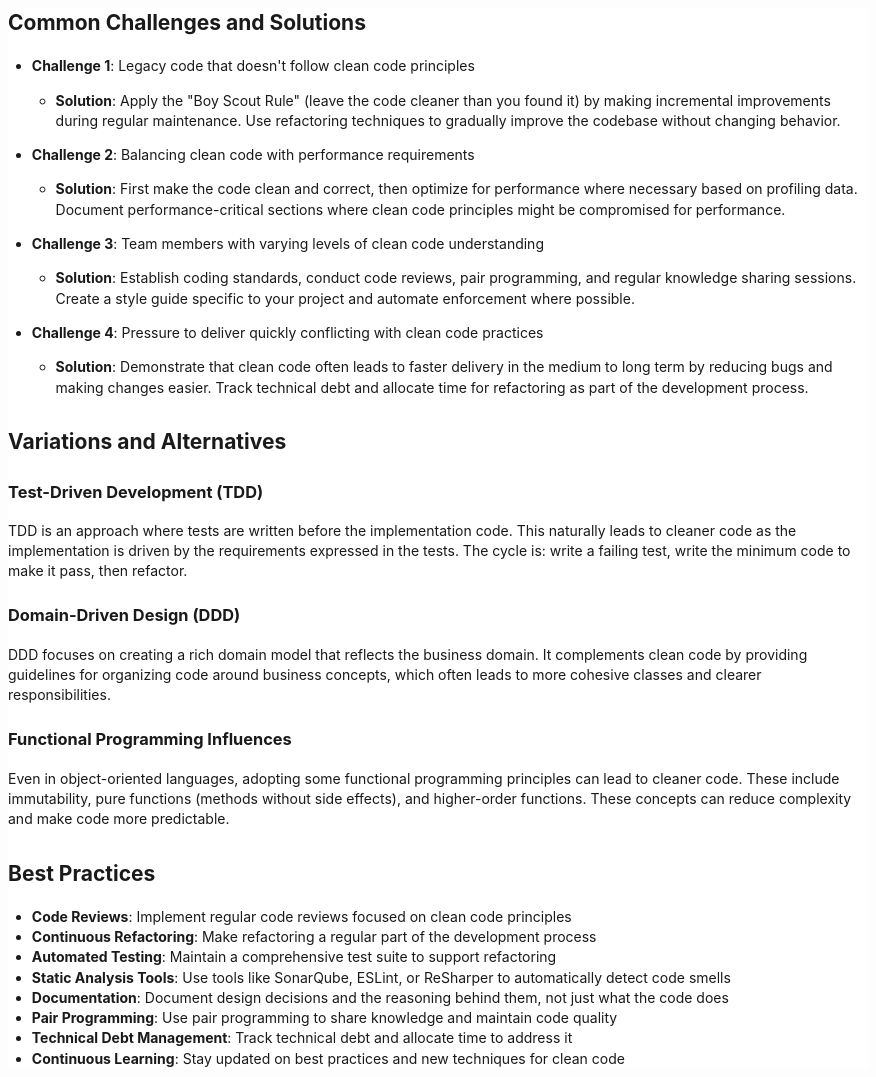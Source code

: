 ```java
```

## Common Challenges and Solutions

- **Challenge 1**: Legacy code that doesn't follow clean code principles
  - **Solution**: Apply the "Boy Scout Rule" (leave the code cleaner than you found it) by making incremental improvements during regular maintenance. Use refactoring techniques to gradually improve the codebase without changing behavior.

- **Challenge 2**: Balancing clean code with performance requirements
  - **Solution**: First make the code clean and correct, then optimize for performance where necessary based on profiling data. Document performance-critical sections where clean code principles might be compromised for performance.

- **Challenge 3**: Team members with varying levels of clean code understanding
  - **Solution**: Establish coding standards, conduct code reviews, pair programming, and regular knowledge sharing sessions. Create a style guide specific to your project and automate enforcement where possible.

- **Challenge 4**: Pressure to deliver quickly conflicting with clean code practices
  - **Solution**: Demonstrate that clean code often leads to faster delivery in the medium to long term by reducing bugs and making changes easier. Track technical debt and allocate time for refactoring as part of the development process.

## Variations and Alternatives

### Test-Driven Development (TDD)
TDD is an approach where tests are written before the implementation code. This naturally leads to cleaner code as the implementation is driven by the requirements expressed in the tests. The cycle is: write a failing test, write the minimum code to make it pass, then refactor.

### Domain-Driven Design (DDD)
DDD focuses on creating a rich domain model that reflects the business domain. It complements clean code by providing guidelines for organizing code around business concepts, which often leads to more cohesive classes and clearer responsibilities.

### Functional Programming Influences
Even in object-oriented languages, adopting some functional programming principles can lead to cleaner code. These include immutability, pure functions (methods without side effects), and higher-order functions. These concepts can reduce complexity and make code more predictable.

## Best Practices

- **Code Reviews**: Implement regular code reviews focused on clean code principles
- **Continuous Refactoring**: Make refactoring a regular part of the development process
- **Automated Testing**: Maintain a comprehensive test suite to support refactoring
- **Static Analysis Tools**: Use tools like SonarQube, ESLint, or ReSharper to automatically detect code smells
- **Documentation**: Document design decisions and the reasoning behind them, not just what the code does
- **Pair Programming**: Use pair programming to share knowledge and maintain code quality
- **Technical Debt Management**: Track technical debt and allocate time to address it
- **Continuous Learning**: Stay updated on best practices and new techniques for clean code
